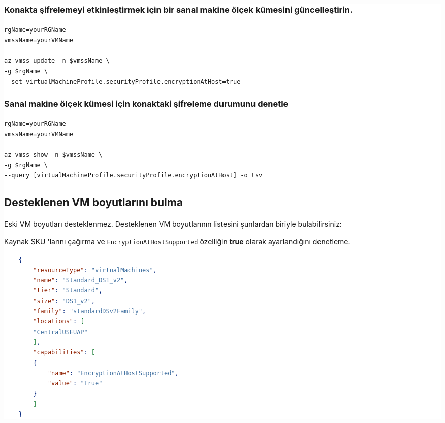 ### <a name="update-a-virtual-machine-scale-set-to-enable-encryption-at-host"></a>Konakta şifrelemeyi etkinleştirmek için bir sanal makine ölçek kümesini güncelleştirin. 

```azurecli
rgName=yourRGName
vmssName=yourVMName

az vmss update -n $vmssName \
-g $rgName \
--set virtualMachineProfile.securityProfile.encryptionAtHost=true
```

### <a name="check-the-status-of-encryption-at-host-for-a-virtual-machine-scale-set"></a>Sanal makine ölçek kümesi için konaktaki şifreleme durumunu denetle

```azurecli
rgName=yourRGName
vmssName=yourVMName

az vmss show -n $vmssName \
-g $rgName \
--query [virtualMachineProfile.securityProfile.encryptionAtHost] -o tsv
```

## <a name="finding-supported-vm-sizes"></a>Desteklenen VM boyutlarını bulma

Eski VM boyutları desteklenmez. Desteklenen VM boyutlarının listesini şunlardan biriyle bulabilirsiniz:

[Kaynak SKU 'larını](/rest/api/compute/resourceskus/list) çağırma ve `EncryptionAtHostSupported` özelliğin **true** olarak ayarlandığını denetleme.

```json
    {
        "resourceType": "virtualMachines",
        "name": "Standard_DS1_v2",
        "tier": "Standard",
        "size": "DS1_v2",
        "family": "standardDSv2Family",
        "locations": [
        "CentralUSEUAP"
        ],
        "capabilities": [
        {
            "name": "EncryptionAtHostSupported",
            "value": "True"
        }
        ]
    }
```
